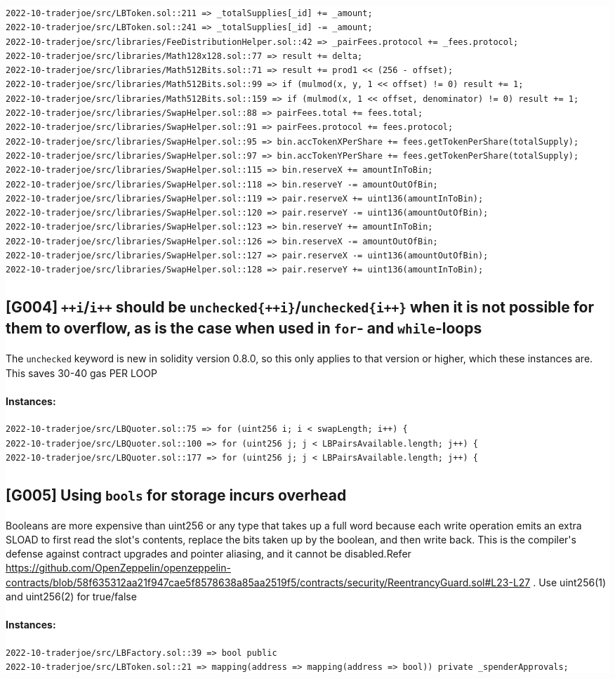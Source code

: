 ```
2022-10-traderjoe/src/LBToken.sol::211 => _totalSupplies[_id] += _amount;
2022-10-traderjoe/src/LBToken.sol::241 => _totalSupplies[_id] -= _amount;
2022-10-traderjoe/src/libraries/FeeDistributionHelper.sol::42 => _pairFees.protocol += _fees.protocol;
2022-10-traderjoe/src/libraries/Math128x128.sol::77 => result += delta;
2022-10-traderjoe/src/libraries/Math512Bits.sol::71 => result += prod1 << (256 - offset);
2022-10-traderjoe/src/libraries/Math512Bits.sol::99 => if (mulmod(x, y, 1 << offset) != 0) result += 1;
2022-10-traderjoe/src/libraries/Math512Bits.sol::159 => if (mulmod(x, 1 << offset, denominator) != 0) result += 1;
2022-10-traderjoe/src/libraries/SwapHelper.sol::88 => pairFees.total += fees.total;
2022-10-traderjoe/src/libraries/SwapHelper.sol::91 => pairFees.protocol += fees.protocol;
2022-10-traderjoe/src/libraries/SwapHelper.sol::95 => bin.accTokenXPerShare += fees.getTokenPerShare(totalSupply);
2022-10-traderjoe/src/libraries/SwapHelper.sol::97 => bin.accTokenYPerShare += fees.getTokenPerShare(totalSupply);
2022-10-traderjoe/src/libraries/SwapHelper.sol::115 => bin.reserveX += amountInToBin;
2022-10-traderjoe/src/libraries/SwapHelper.sol::118 => bin.reserveY -= amountOutOfBin;
2022-10-traderjoe/src/libraries/SwapHelper.sol::119 => pair.reserveX += uint136(amountInToBin);
2022-10-traderjoe/src/libraries/SwapHelper.sol::120 => pair.reserveY -= uint136(amountOutOfBin);
2022-10-traderjoe/src/libraries/SwapHelper.sol::123 => bin.reserveY += amountInToBin;
2022-10-traderjoe/src/libraries/SwapHelper.sol::126 => bin.reserveX -= amountOutOfBin;
2022-10-traderjoe/src/libraries/SwapHelper.sol::127 => pair.reserveX -= uint136(amountOutOfBin);
2022-10-traderjoe/src/libraries/SwapHelper.sol::128 => pair.reserveY += uint136(amountInToBin);
```

## [G004] `++i`/`i++` should be `unchecked{++i}`/`unchecked{i++}` when it is not possible for them to overflow, as is the case when used in `for`- and `while`-loops

The `unchecked` keyword is new in solidity version 0.8.0, so this only applies to that version or higher, which these instances are. This saves 30-40 gas PER LOOP

#### Instances:
```
2022-10-traderjoe/src/LBQuoter.sol::75 => for (uint256 i; i < swapLength; i++) {
2022-10-traderjoe/src/LBQuoter.sol::100 => for (uint256 j; j < LBPairsAvailable.length; j++) {
2022-10-traderjoe/src/LBQuoter.sol::177 => for (uint256 j; j < LBPairsAvailable.length; j++) {
```

## [G005] Using `bools` for storage incurs overhead

Booleans are more expensive than uint256 or any type that takes up a full word because each write operation emits an extra SLOAD to first read the slot's contents, replace the bits taken up by the boolean, and then write back. This is the compiler's defense against contract upgrades and pointer aliasing, and it cannot be disabled.Refer https://github.com/OpenZeppelin/openzeppelin-contracts/blob/58f635312aa21f947cae5f8578638a85aa2519f5/contracts/security/ReentrancyGuard.sol#L23-L27 . Use uint256(1) and uint256(2) for true/false

#### Instances:
```
2022-10-traderjoe/src/LBFactory.sol::39 => bool public 
2022-10-traderjoe/src/LBToken.sol::21 => mapping(address => mapping(address => bool)) private _spenderApprovals;
```
